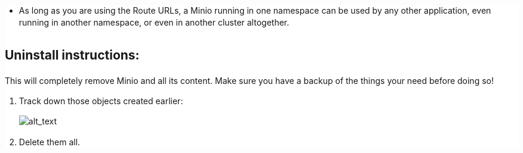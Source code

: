 * As long as you are using the Route URLs, a Minio running in one namespace can be used by any other application, even running in another namespace, or even in another cluster altogether.

## Uninstall instructions:

This will completely remove Minio and all its content. Make sure you have a backup of the things your need before doing so!

1. Track down those objects created earlier:

    ![alt_text](img/resources.created.png)

1. Delete them all.
